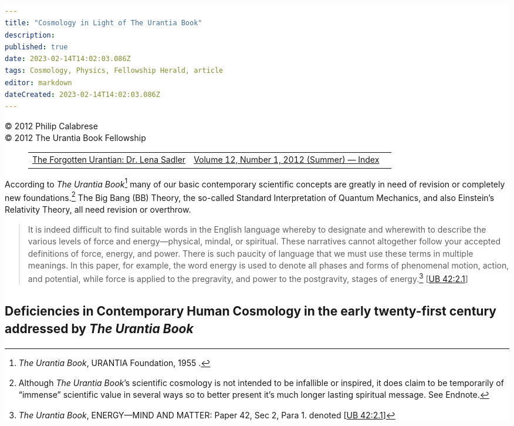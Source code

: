 ```yaml
---
title: "Cosmology in Light of The Urantia Book"
description: 
published: true
date: 2023-02-14T14:02:03.086Z
tags: Cosmology, Physics, Fellowship Herald, article
editor: markdown
dateCreated: 2023-02-14T14:02:03.086Z
---
```


<p class="v-card v-sheet theme--light grey lighten-3 px-2">© 2012 Philip Calabrese<br>© 2012 The Urantia Book Fellowship</p>
<figure class="table chapter-navigator">
  <table>
    <tbody>
      <tr>
        <td>
        <a href="/en/article/Larry_Mullins/The_Forgotten_Urantian_Dr_Lena_Sadler">
          <span class="mdi mdi-arrow-left-drop-circle"></span><span class="pl-2">The Forgotten Urantian: Dr. Lena Sadler</span>
        </a>
        </td>
        <td>
        <a href="/en/index/articles_herald#volume-12-number-1-2012-summer">
          <span class="mdi mdi-book-open-variant"></span><span class="pl-2">Volume 12, Number 1, 2012 (Summer) — Index</span>
        </a>
        </td>
        <td>
        </td>
      </tr>
    </tbody>
  </table>
</figure>


According to _The Urantia Book_[^1] many of our basic contemporary scientific concepts are greatly in need of revision or completely new foundations.[^2] The Big Bang (BB) Theory, the so-called Standard Interpretation of Quantum Mechanics, and also Einstein’s Relativity Theory, all need revision or overthrow. 

> It is indeed difficult to find suitable words in the English language whereby to designate and wherewith to describe the various levels of force and energy—physical, mindal, or spiritual. These narratives cannot altogether follow your accepted definitions of force, energy, and power. There is such paucity of language that we must use these terms in multiple meanings. In this paper, for example, the word energy is used to denote all phases and forms of phenomenal motion, action, and potential, while force is applied to the pregravity, and power to the postgravity, stages of energy.[^3] [[UB 42:2.1](/en/The_Urantia_Book/42#p2_1)]

## Deficiencies in Contemporary Human Cosmology in the early twenty-first century addressed by _The Urantia Book_


[^1]: _The Urantia Book_, URANTIA Foundation, 1955 . 
[^2]: Although _The Urantia Book_’s scientific cosmology is not intended to be infallible or inspired, it does claim to be temporarily of “immense” scientific value in several ways so to better present it’s much longer lasting spiritual message. See Endnote. 
[^3]: _The Urantia Book_, ENERGY—MIND AND MATTER: Paper 42, Sec 2, Para 1. denoted [[UB 42:2.1](/en/The_Urantia_Book/42#p2_1)] 
[^4]: “An Example of a New Type of Cosmological Solutions of Einstein’s Field Equations of Gravitation”, Kurt Gödel, Reviews of Modern Physics, Vol. 21, Number 3, July 1949 . 
[^5]: Using Cepheid variable stars to independently measure distances 
[^6]: See Appendix 1 for computation of 1/H~0~
[^7]: See “The Hubble Constant”, John P. Huchra, 2008, for a good review of the scattered estimates of H0 that vary over a full order of magnitude. https://www.cfa.harvard.edu/~dfabricant/huchra/hubble/ 
[^8]: However, the cosmic background radiation shows evidence of an up-down axis, called “evil” since its confirmation tends to destroy contemporary theories. http://arxiv.org/abs/0802.3229 
[^9]: Known as the “great attractor” http://www.world-science.net/exclusives/060419_attractorfrm.htm 
[^10]: John S Bell, “On the problem of hidden variables in quantum mechanics” Rev. Modern Phys. 38 1966 447 –45 2. N. David Mermin, “Hidden variables and the two theorems of John Bell” Rev. Modern Phys. 65 (1993 ), no. 3, part 1, 803–815. 
[^11]: Broglie-Bohm theory, the pilot-wave model, the causal interpretation of quantum mechanics http://plato.stanford.edu/entries/qm-bohm/ 
[^12]: David Bohm, Wholeness and the Implicate Order, 1980 
[^13]: Sheldon Goldstein, “Bohmian Mechanics”, Oct 2001; revised 19 May 2006. Stanford Encyclopedia of Philosophy, http://plato.stanford.edu/entries/qm-bohm/ 
[^14]: The terms “choice” and “volition” are here used as synonyms in contrast to the mathematical level of reality that is logically determined and not a matter of choice. 
